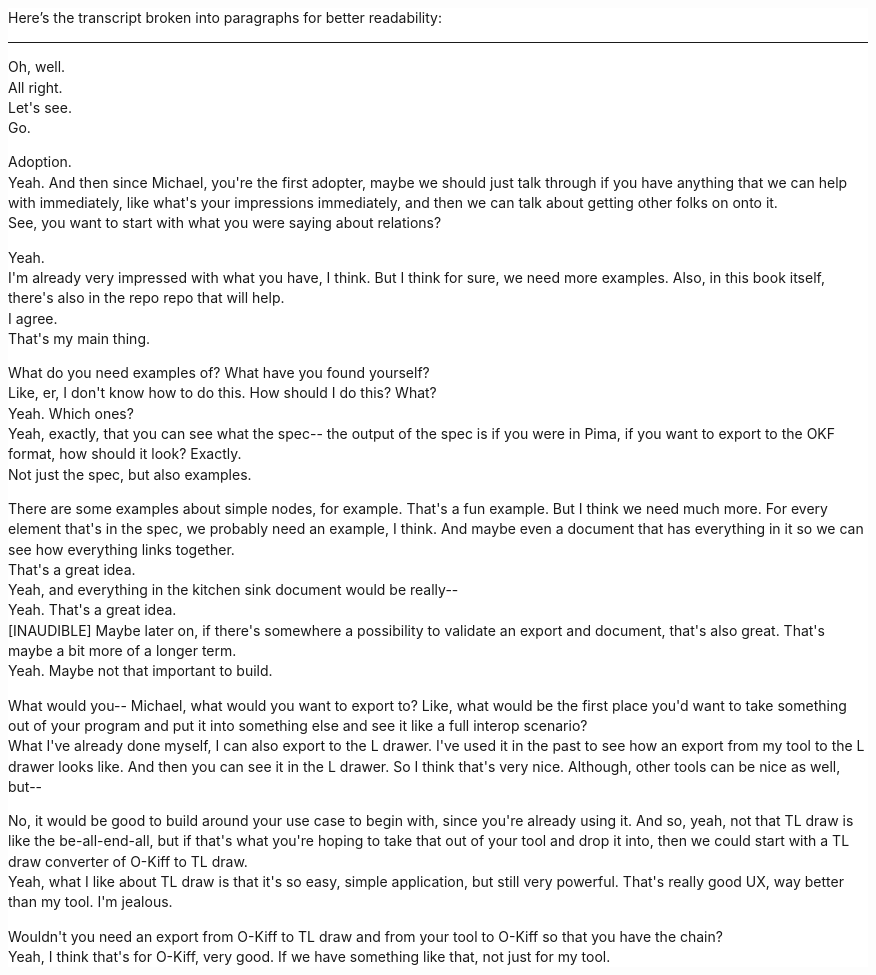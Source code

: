 Here’s the transcript broken into paragraphs for better readability:

---

Oh, well.  
All right.  
Let's see.  
Go.  

Adoption.  
Yeah. And then since Michael, you're the first adopter, maybe we should just talk through if you have anything that we can help with immediately, like what's your impressions immediately, and then we can talk about getting other folks on onto it.  
See, you want to start with what you were saying about relations?  

Yeah.  
I'm already very impressed with what you have, I think. But I think for sure, we need more examples. Also, in this book itself, there's also in the repo repo that will help.  
I agree.  
That's my main thing.  

What do you need examples of? What have you found yourself?  
Like, er, I don't know how to do this. How should I do this? What?  
Yeah. Which ones?  
Yeah, exactly, that you can see what the spec-- the output of the spec is if you were in Pima, if you want to export to the OKF format, how should it look? Exactly.  
Not just the spec, but also examples.  

There are some examples about simple nodes, for example. That's a fun example. But I think we need much more. For every element that's in the spec, we probably need an example, I think. And maybe even a document that has everything in it so we can see how everything links together.  
That's a great idea.  
Yeah, and everything in the kitchen sink document would be really--  
Yeah. That's a great idea.  
[INAUDIBLE] Maybe later on, if there's somewhere a possibility to validate an export and document, that's also great. That's maybe a bit more of a longer term.  
Yeah. Maybe not that important to build.  

What would you-- Michael, what would you want to export to? Like, what would be the first place you'd want to take something out of your program and put it into something else and see it like a full interop scenario?  
What I've already done myself, I can also export to the L drawer. I've used it in the past to see how an export from my tool to the L drawer looks like. And then you can see it in the L drawer. So I think that's very nice. Although, other tools can be nice as well, but--  

No, it would be good to build around your use case to begin with, since you're already using it. And so, yeah, not that TL draw is like the be-all-end-all, but if that's what you're hoping to take that out of your tool and drop it into, then we could start with a TL draw converter of O-Kiff to TL draw.  
Yeah, what I like about TL draw is that it's so easy, simple application, but still very powerful. That's really good UX, way better than my tool. I'm jealous.  

Wouldn't you need an export from O-Kiff to TL draw and from your tool to O-Kiff so that you have the chain?  
Yeah, I think that's for O-Kiff, very good. If we have something like that, not just for my tool.  

